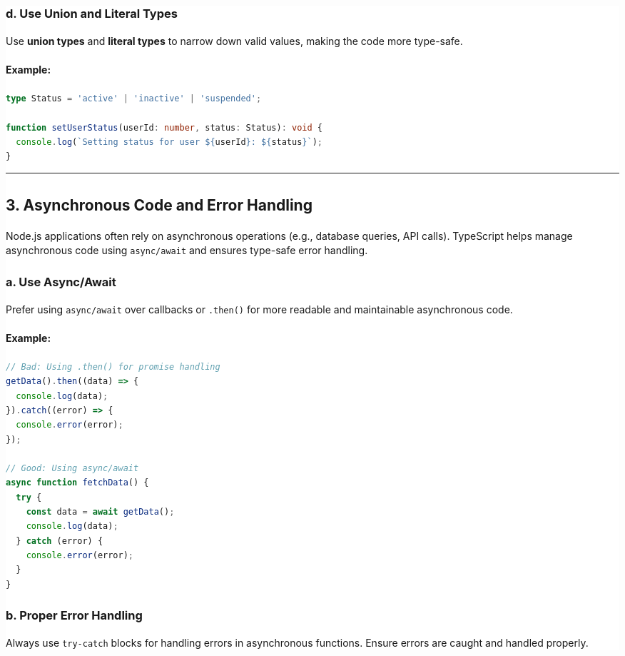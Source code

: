 ### d. **Use Union and Literal Types**

Use **union types** and **literal types** to narrow down valid values, making the code more type-safe.

#### Example:

```typescript
type Status = 'active' | 'inactive' | 'suspended';

function setUserStatus(userId: number, status: Status): void {
  console.log(`Setting status for user ${userId}: ${status}`);
}
```

---

## 3. **Asynchronous Code and Error Handling**

Node.js applications often rely on asynchronous operations (e.g., database queries, API calls). TypeScript helps manage asynchronous code using `async/await` and ensures type-safe error handling.

### a. **Use Async/Await**

Prefer using `async/await` over callbacks or `.then()` for more readable and maintainable asynchronous code.

#### Example:

```typescript
// Bad: Using .then() for promise handling
getData().then((data) => {
  console.log(data);
}).catch((error) => {
  console.error(error);
});

// Good: Using async/await
async function fetchData() {
  try {
    const data = await getData();
    console.log(data);
  } catch (error) {
    console.error(error);
  }
}
```

### b. **Proper Error Handling**

Always use `try-catch` blocks for handling errors in asynchronous functions. Ensure errors are caught and handled properly.

